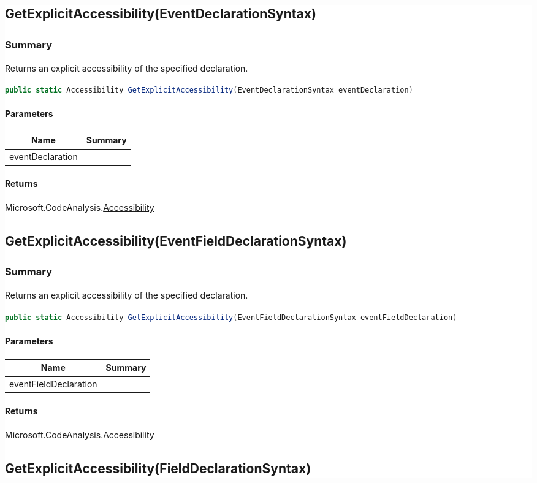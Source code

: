 ## GetExplicitAccessibility\(EventDeclarationSyntax\)<a name="Roslynator_CSharp_SyntaxAccessibility_GetExplicitAccessibility_Microsoft_CodeAnalysis_CSharp_Syntax_EventDeclarationSyntax_"></a>

### Summary

Returns an explicit accessibility of the specified declaration\.

```csharp
public static Accessibility GetExplicitAccessibility(EventDeclarationSyntax eventDeclaration)
```

#### Parameters

| Name | Summary |
| ---- | ------- |
| eventDeclaration | |

#### Returns

Microsoft\.CodeAnalysis\.[Accessibility](https://docs.microsoft.com/en-us/dotnet/api/microsoft.codeanalysis.accessibility)

## GetExplicitAccessibility\(EventFieldDeclarationSyntax\)<a name="Roslynator_CSharp_SyntaxAccessibility_GetExplicitAccessibility_Microsoft_CodeAnalysis_CSharp_Syntax_EventFieldDeclarationSyntax_"></a>

### Summary

Returns an explicit accessibility of the specified declaration\.

```csharp
public static Accessibility GetExplicitAccessibility(EventFieldDeclarationSyntax eventFieldDeclaration)
```

#### Parameters

| Name | Summary |
| ---- | ------- |
| eventFieldDeclaration | |

#### Returns

Microsoft\.CodeAnalysis\.[Accessibility](https://docs.microsoft.com/en-us/dotnet/api/microsoft.codeanalysis.accessibility)

## GetExplicitAccessibility\(FieldDeclarationSyntax\)<a name="Roslynator_CSharp_SyntaxAccessibility_GetExplicitAccessibility_Microsoft_CodeAnalysis_CSharp_Syntax_FieldDeclarationSyntax_"></a>

